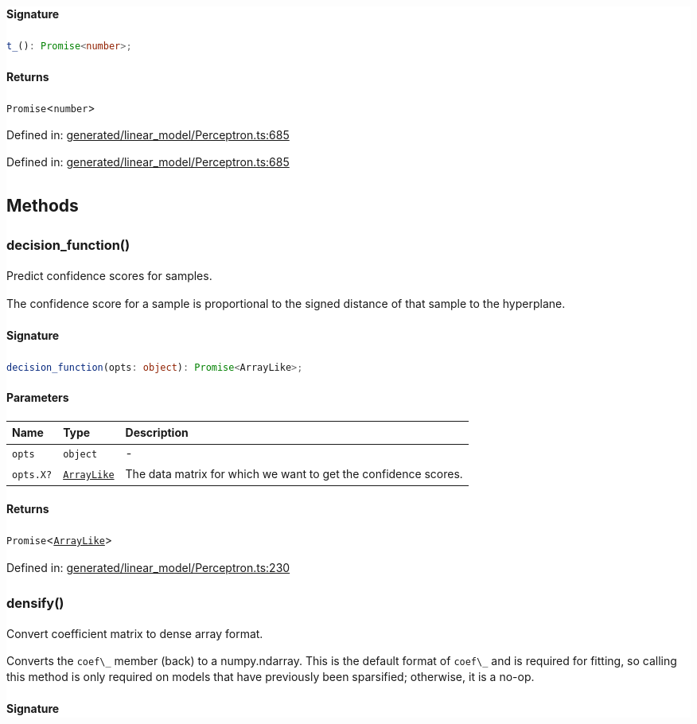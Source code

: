 #### Signature

```ts
t_(): Promise<number>;
```

#### Returns

`Promise`\<`number`\>

Defined in:  [generated/linear\_model/Perceptron.ts:685](https://github.com/transitive-bullshit/scikit-learn-ts/blob/f6c1fce/packages/sklearn/src/generated/linear_model/Perceptron.ts#L685)

Defined in:  [generated/linear\_model/Perceptron.ts:685](https://github.com/transitive-bullshit/scikit-learn-ts/blob/f6c1fce/packages/sklearn/src/generated/linear_model/Perceptron.ts#L685)

## Methods

### decision\_function()

Predict confidence scores for samples.

The confidence score for a sample is proportional to the signed distance of that sample to the hyperplane.

#### Signature

```ts
decision_function(opts: object): Promise<ArrayLike>;
```

#### Parameters

| Name | Type | Description |
| :------ | :------ | :------ |
| `opts` | `object` | - |
| `opts.X?` | [`ArrayLike`](../types/ArrayLike.md) | The data matrix for which we want to get the confidence scores. |

#### Returns

`Promise`\<[`ArrayLike`](../types/ArrayLike.md)\>

Defined in:  [generated/linear\_model/Perceptron.ts:230](https://github.com/transitive-bullshit/scikit-learn-ts/blob/f6c1fce/packages/sklearn/src/generated/linear_model/Perceptron.ts#L230)

### densify()

Convert coefficient matrix to dense array format.

Converts the `coef\_` member (back) to a numpy.ndarray. This is the default format of `coef\_` and is required for fitting, so calling this method is only required on models that have previously been sparsified; otherwise, it is a no-op.

#### Signature
